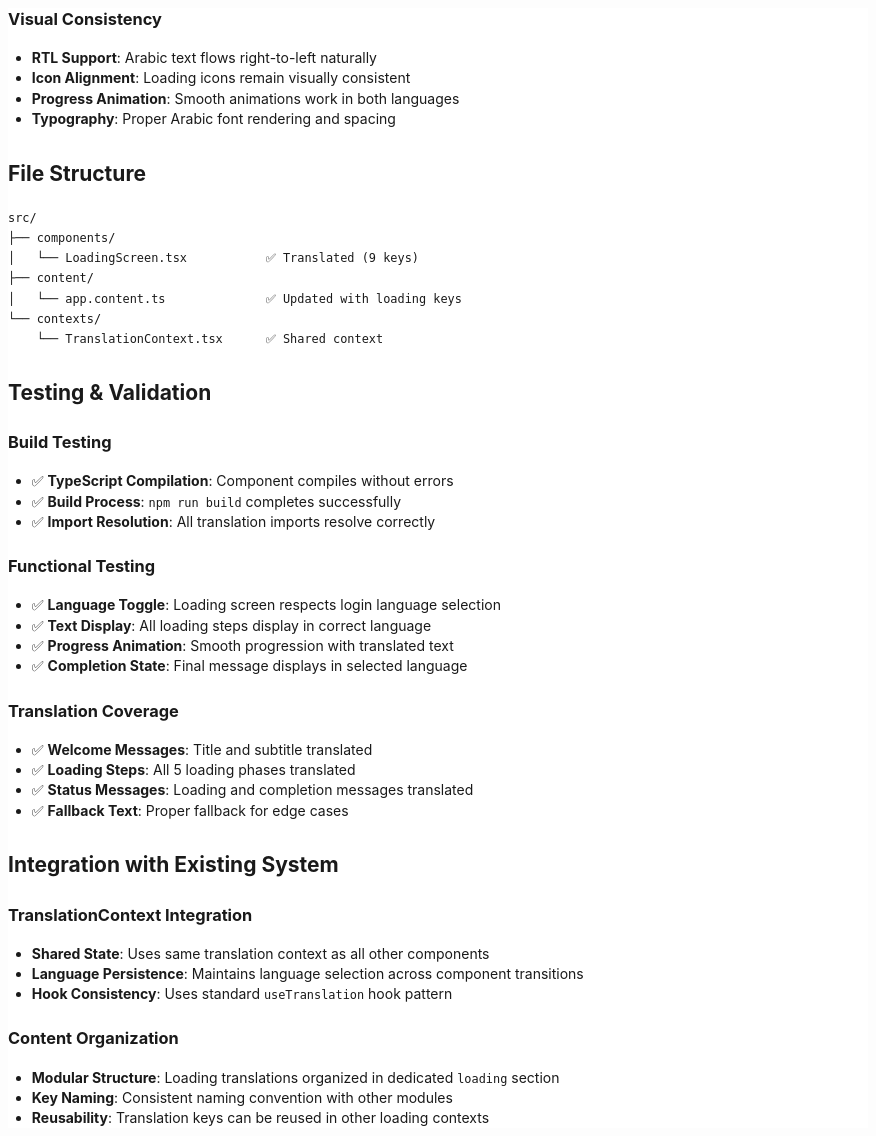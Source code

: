 ### Visual Consistency
- **RTL Support**: Arabic text flows right-to-left naturally
- **Icon Alignment**: Loading icons remain visually consistent
- **Progress Animation**: Smooth animations work in both languages
- **Typography**: Proper Arabic font rendering and spacing

## File Structure
```
src/
├── components/
│   └── LoadingScreen.tsx           ✅ Translated (9 keys)
├── content/
│   └── app.content.ts              ✅ Updated with loading keys
└── contexts/
    └── TranslationContext.tsx      ✅ Shared context
```

## Testing & Validation

### Build Testing
- ✅ **TypeScript Compilation**: Component compiles without errors
- ✅ **Build Process**: `npm run build` completes successfully
- ✅ **Import Resolution**: All translation imports resolve correctly

### Functional Testing
- ✅ **Language Toggle**: Loading screen respects login language selection
- ✅ **Text Display**: All loading steps display in correct language
- ✅ **Progress Animation**: Smooth progression with translated text
- ✅ **Completion State**: Final message displays in selected language

### Translation Coverage
- ✅ **Welcome Messages**: Title and subtitle translated
- ✅ **Loading Steps**: All 5 loading phases translated
- ✅ **Status Messages**: Loading and completion messages translated
- ✅ **Fallback Text**: Proper fallback for edge cases

## Integration with Existing System

### TranslationContext Integration
- **Shared State**: Uses same translation context as all other components
- **Language Persistence**: Maintains language selection across component transitions
- **Hook Consistency**: Uses standard `useTranslation` hook pattern

### Content Organization
- **Modular Structure**: Loading translations organized in dedicated `loading` section
- **Key Naming**: Consistent naming convention with other modules
- **Reusability**: Translation keys can be reused in other loading contexts
